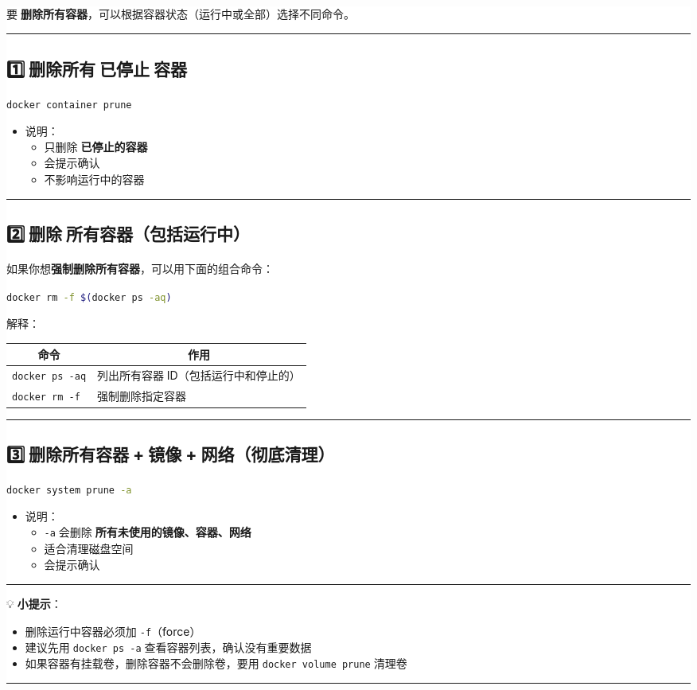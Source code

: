 要 **删除所有容器**，可以根据容器状态（运行中或全部）选择不同命令。

------

## 1️⃣ 删除所有 **已停止** 容器

```bash
docker container prune
```

- 说明：
  - 只删除 **已停止的容器**
  - 会提示确认
  - 不影响运行中的容器

------

## 2️⃣ 删除 **所有容器（包括运行中）**

如果你想**强制删除所有容器**，可以用下面的组合命令：

```bash
docker rm -f $(docker ps -aq)
```

解释：

| 命令            | 作用                                  |
| --------------- | ------------------------------------- |
| `docker ps -aq` | 列出所有容器 ID（包括运行中和停止的） |
| `docker rm -f`  | 强制删除指定容器                      |

------

## 3️⃣ 删除所有容器 + 镜像 + 网络（彻底清理）

```bash
docker system prune -a
```

- 说明：
  - `-a` 会删除 **所有未使用的镜像、容器、网络**
  - 适合清理磁盘空间
  - 会提示确认

------

💡 **小提示**：

- 删除运行中容器必须加 `-f`（force）
- 建议先用 `docker ps -a` 查看容器列表，确认没有重要数据
- 如果容器有挂载卷，删除容器不会删除卷，要用 `docker volume prune` 清理卷

------
